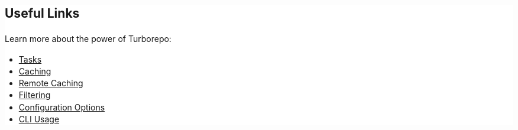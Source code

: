 ## Useful Links

Learn more about the power of Turborepo:

- [Tasks](https://turborepo.com/docs/crafting-your-repository/running-tasks)
- [Caching](https://turborepo.com/docs/crafting-your-repository/caching)
- [Remote Caching](https://turborepo.com/docs/core-concepts/remote-caching)
- [Filtering](https://turborepo.com/docs/crafting-your-repository/running-tasks#using-filters)
- [Configuration Options](https://turborepo.com/docs/reference/configuration)
- [CLI Usage](https://turborepo.com/docs/reference/command-line-reference)
